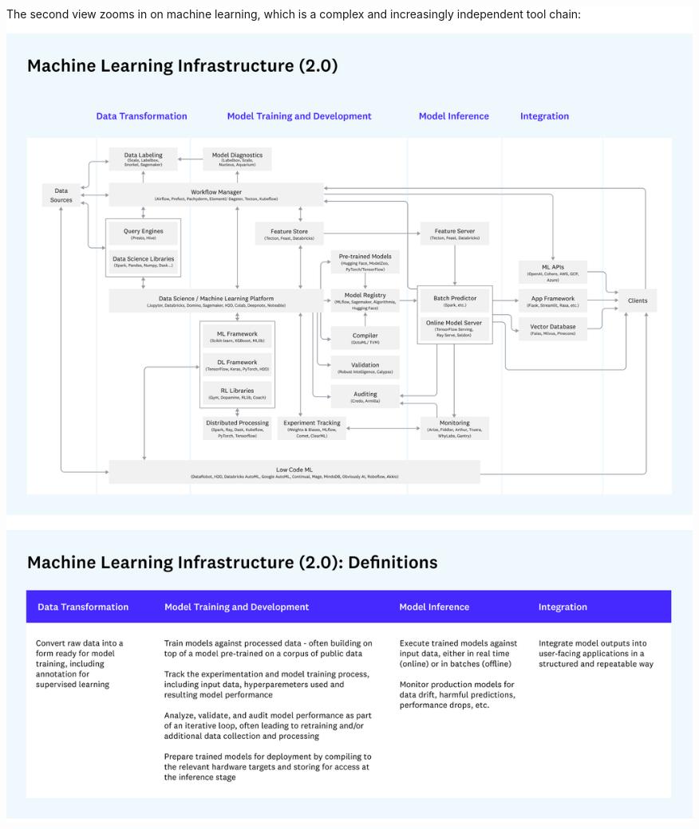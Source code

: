 The second view zooms in on machine learning, which is a complex and increasingly independent tool chain:

![The%20Guide%20to%20Modern%20Data%20Architecture%20Future%2001b36592698343cba821bf4884470b81/Machine-Learning-Infrastructure-2.0.png](The%20Guide%20to%20Modern%20Data%20Architecture%20Future%2001b36592698343cba821bf4884470b81/Machine-Learning-Infrastructure-2.0.png)

![The%20Guide%20to%20Modern%20Data%20Architecture%20Future%2001b36592698343cba821bf4884470b81/Machine-Learning-Infrastructure-2.0_-Definitions.png](The%20Guide%20to%20Modern%20Data%20Architecture%20Future%2001b36592698343cba821bf4884470b81/Machine-Learning-Infrastructure-2.0_-Definitions.png)
